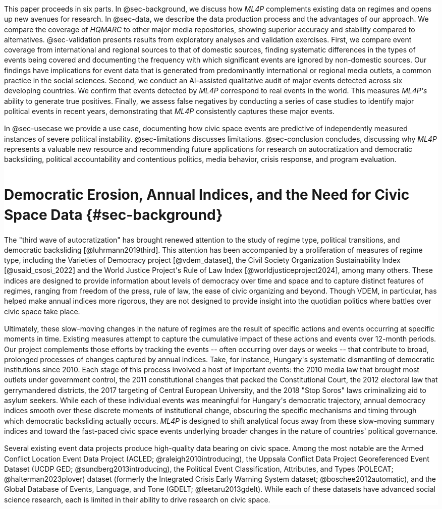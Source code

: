 This paper proceeds in six parts. In @sec-background, we discuss how *ML4P* complements existing data on regimes and opens up new avenues for research. In @sec-data, we describe the data production process and the advantages of our approach. We compare the coverage of *HQMARC* to other major media repositories, showing superior accuracy and stability compared to alternatives. @sec-validation presents results from exploratory analyses and validation exercises. First, we compare event coverage from international and regional sources to that of domestic sources, finding systematic differences in the types of events being covered and documenting the frequency with which significant events are ignored by non-domestic sources. Our findings have implications for event data that is generated from predominantly international or regional media outlets, a common practice in the social sciences. Second, we conduct an AI-assisted qualitative audit of major events detected across six developing countries. We confirm that events detected by *ML4P* correspond to real events in the world. This measures *ML4P's* ability to generate true positives. Finally, we assess false negatives by conducting a series of case studies to identify major political events in recent years, demonstrating that *ML4P* consistently captures these major events.

In @sec-usecase we provide a use case, documenting how civic space events are predictive of independently measured instances of severe political instability. @sec-limitations discusses limitations. @sec-conclusion concludes, discussing why *ML4P* represents a valuable new resource and recommending future applications for research on autocratization and democratic backsliding, political accountability and contentious politics, media behavior, crisis response, and program evaluation.

# Democratic Erosion, Annual Indices, and the Need for Civic Space Data {#sec-background}

The "third wave of autocratization" has brought renewed attention to the study of regime type, political transitions, and democratic backsliding [@luhrmann2019third]. This attention has been accompanied by a proliferation of measures of regime type, including the Varieties of Democracy project [@vdem_dataset], the Civil Society Organization Sustainability Index [@usaid_csosi_2022] and the World Justice Project's Rule of Law Index [@worldjusticeproject2024], among many others. These indices are designed to provide information about levels of democracy over time and space and to capture distinct features of regimes, ranging from freedom of the press, rule of law, the ease of civic organizing and beyond. Though VDEM, in particular, has helped make annual indices more rigorous, they are not designed to provide insight into the quotidian politics where battles over civic space take place.

Ultimately, these slow-moving changes in the nature of regimes are the result of specific actions and events occurring at specific moments in time. Existing measures attempt to capture the cumulative impact of these actions and events over 12-month periods. Our project complements those efforts by tracking the events -- often occurring over days or weeks -- that contribute to broad, prolonged processes of changes captured by annual indices. Take, for instance, Hungary's systematic dismantling of democratic institutions since 2010. Each stage of this process involved a host of important events: the 2010 media law that brought most outlets under government control, the 2011 constitutional changes that packed the Constitutional Court, the 2012 electoral law that gerrymandered districts, the 2017 targeting of Central European University, and the 2018 "Stop Soros" laws criminalizing aid to asylum seekers. While each of these individual events was meaningful for Hungary's democratic trajectory, annual democracy indices smooth over these discrete moments of institutional change, obscuring the specific mechanisms and timing through which democratic backsliding actually occurs. *ML4P* is designed to shift analytical focus away from these slow-moving summary indices and toward the fast-paced civic space events underlying broader changes in the nature of countries' political governance.

Several existing event data projects produce high-quality data bearing on civic space. Among the most notable are the Armed Conflict Location Event Data Project (ACLED; @raleigh2010introducing), the Uppsala Conflict Data Project Georeferenced Event Dataset (UCDP GED; @sundberg2013introducing), the Political Event Classification, Attributes, and Types (POLECAT; @halterman2023plover) dataset (formerly the Integrated Crisis Early Warning System dataset; @boschee2012automatic), and the Global Database of Events, Language, and Tone (GDELT; @leetaru2013gdelt). While each of these datasets have advanced social science research, each is limited in their ability to drive research on civic space.


[^1]: Following @brechenmacher2019civic, we define civic space as the fundamental freedoms that allow people to gather, communicate, and take part in groups to influence society and politics.
[^2]: ACLED's documentation notes that "... the addition of such a source in an ad hoc fashion risks the integrity of historical trends as it will introduce an ‘artificial spike’ in the data. This refers to the phenomenon where if that same source was first back-coded before being introduced into the data, the ‘spike’ that its inclusion introduces in the data would be gone (or minimized) — suggesting that the spike does not reflect a ‘true spike’ in disorder on the ground" [@acled_adding_sources_2023].
[^3]: While multilingual transformer models capable of classifying events directly in multiple languages exist, these models are not currently able to support the diversity of languages present in *HQMARC*. However, once more capable open-source models become available, *ML4P's* flexible infrastructure will allow us to quickly apply these models to the entire *HQMARC* corpus.
[^4]: Tetum is the only language for which we could not initially find an acceptable translation model. After waiting several months, an open-source model became available.
[^5]: For technical details on CLIFF, see: [CLIFF Annotator](https://github.com/mediacloud/cliff-annotator)
[^6]: Across detected events, the number of relevant domestic articles ranged from 1 to 1,002. For rare event categories (e.g., *Defamation Case*), a single article can define an event.
[^7]: The full GPT-4o prompts, GPT-4o generated summaries, human-coding instructions, and validation results can be found in the `shock-validation` subfolder of the Git repository. GPT-4o was accessed through the OpenAI API.
[^8]: The press release by the OAS can be found here: <https://www.oas.org/en/media_center/press_release.asp?sCodigo=E-084/23>